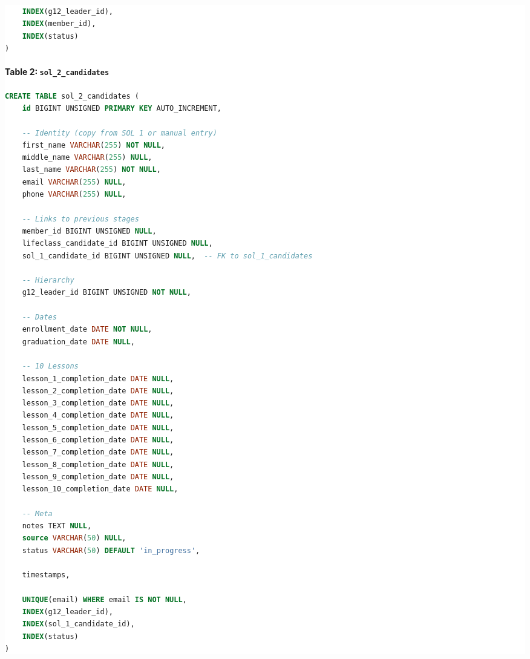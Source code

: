 ```sql
    INDEX(g12_leader_id),
    INDEX(member_id),
    INDEX(status)
)
```

#### **Table 2: `sol_2_candidates`**
```sql
CREATE TABLE sol_2_candidates (
    id BIGINT UNSIGNED PRIMARY KEY AUTO_INCREMENT,
    
    -- Identity (copy from SOL 1 or manual entry)
    first_name VARCHAR(255) NOT NULL,
    middle_name VARCHAR(255) NULL,
    last_name VARCHAR(255) NOT NULL,
    email VARCHAR(255) NULL,
    phone VARCHAR(255) NULL,
    
    -- Links to previous stages
    member_id BIGINT UNSIGNED NULL,
    lifeclass_candidate_id BIGINT UNSIGNED NULL,
    sol_1_candidate_id BIGINT UNSIGNED NULL,  -- FK to sol_1_candidates
    
    -- Hierarchy
    g12_leader_id BIGINT UNSIGNED NOT NULL,
    
    -- Dates
    enrollment_date DATE NOT NULL,
    graduation_date DATE NULL,
    
    -- 10 Lessons
    lesson_1_completion_date DATE NULL,
    lesson_2_completion_date DATE NULL,
    lesson_3_completion_date DATE NULL,
    lesson_4_completion_date DATE NULL,
    lesson_5_completion_date DATE NULL,
    lesson_6_completion_date DATE NULL,
    lesson_7_completion_date DATE NULL,
    lesson_8_completion_date DATE NULL,
    lesson_9_completion_date DATE NULL,
    lesson_10_completion_date DATE NULL,
    
    -- Meta
    notes TEXT NULL,
    source VARCHAR(50) NULL,
    status VARCHAR(50) DEFAULT 'in_progress',
    
    timestamps,
    
    UNIQUE(email) WHERE email IS NOT NULL,
    INDEX(g12_leader_id),
    INDEX(sol_1_candidate_id),
    INDEX(status)
)
```
